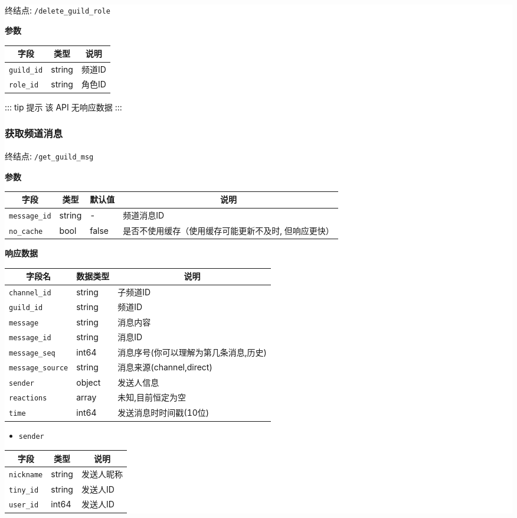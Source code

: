 终结点: `/delete_guild_role`

**参数**

| 字段       | 类型  | 说明 |
| ---------- | ----- | ---- |
| `guild_id` | string | 频道ID |
| `role_id` | string | 角色ID |

::: tip 提示
该 API 无响应数据
:::

### 获取频道消息

终结点: `/get_guild_msg`

**参数**

| 字段       | 类型  | 默认值  | 说明 |
| ---------- | ----- | ----- | ---- |
| `message_id` | string | - | 频道消息ID |
| `no_cache` | bool | false | 是否不使用缓存（使用缓存可能更新不及时, 但响应更快） |

**响应数据**

| 字段名          | 数据类型  | 说明    |
|--------------|-------|-------|
| `channel_id` | string | 子频道ID |
| `guild_id` | string | 频道ID |
| `message` | string | 消息内容 |
| `message_id` | string | 消息ID |
| `message_seq` | int64 | 消息序号(你可以理解为第几条消息,历史) |
| `message_source` | string | 消息来源(channel,direct) |
| `sender` | object | 发送人信息 |
| `reactions` | array | 未知,目前恒定为空 |
| `time` | int64 | 发送消息时时间戳(10位) |

- `sender`

| 字段          | 类型  | 说明       |
| ------------- | ----- | ---------- |
| `nickname`   | string |  发送人昵称    |
| `tiny_id`   | string |  发送人ID    |
| `user_id`   | int64 |  发送人ID    |
